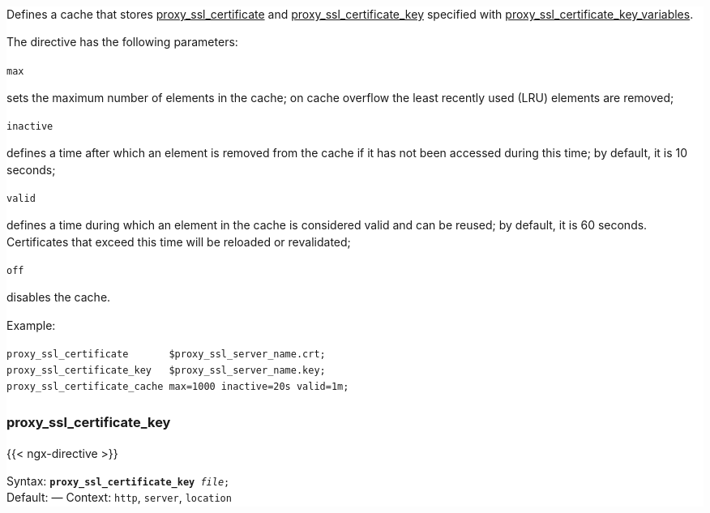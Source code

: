 
Defines a cache that stores
[proxy_ssl_certificate](#proxy_ssl_certificate) and
[proxy_ssl_certificate_key](#proxy_ssl_certificate_key)
specified with [proxy_ssl_certificate_key_variables](#proxy_ssl_certificate_key_variables).

The directive has the following parameters:

`max`


sets the maximum number of elements in the cache;
on cache overflow the least recently used (LRU) elements are removed;


`inactive`


defines a time after which an element is removed from the cache
if it has not been accessed during this time;
by default, it is 10 seconds;


`valid`


defines a time during which
an element in the cache is considered valid
and can be reused;
by default, it is 60 seconds.
Certificates that exceed this time will be reloaded or revalidated;


`off`


disables the cache.




Example:

```nginx 
proxy_ssl_certificate       $proxy_ssl_server_name.crt;
proxy_ssl_certificate_key   $proxy_ssl_server_name.key;
proxy_ssl_certificate_cache max=1000 inactive=20s valid=1m;
 ```

### proxy_ssl_certificate_key

{{< ngx-directive >}}

<tr>
<th>Syntax: </th>
<td><code><strong>proxy_ssl_certificate_key</strong> <i>file</i>;</code><br/></td>
</tr><tr>
<th>Default: </th>
<td>
      —
    </td>
</tr><tr>
<th>Context: </th>
<td><code>http</code>, <code>server</code>, <code>location</code></td>
</tr>
